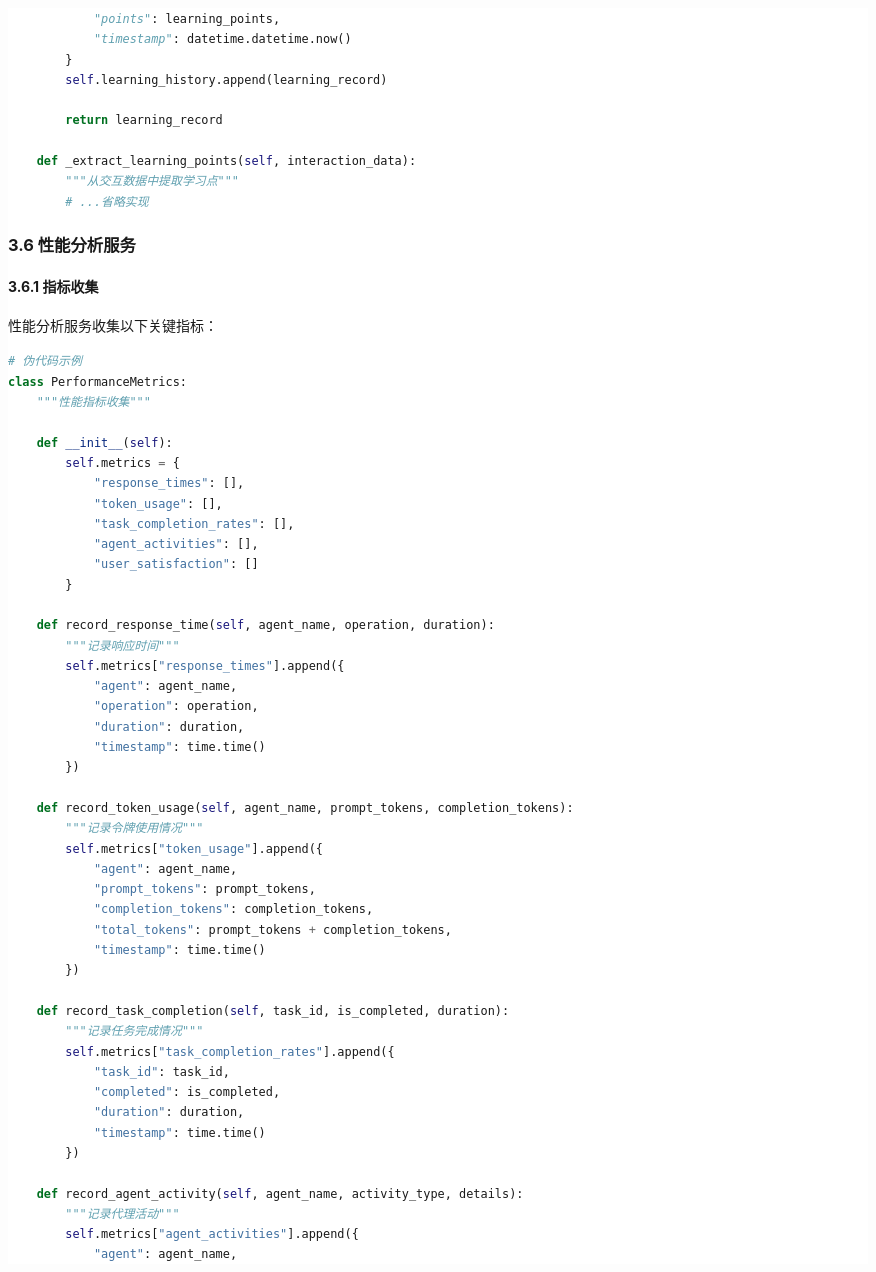 ```python
            "points": learning_points,
            "timestamp": datetime.datetime.now()
        }
        self.learning_history.append(learning_record)
        
        return learning_record
    
    def _extract_learning_points(self, interaction_data):
        """从交互数据中提取学习点"""
        # ...省略实现
```

### 3.6 性能分析服务

#### 3.6.1 指标收集

性能分析服务收集以下关键指标：

```python
# 伪代码示例
class PerformanceMetrics:
    """性能指标收集"""
    
    def __init__(self):
        self.metrics = {
            "response_times": [],
            "token_usage": [],
            "task_completion_rates": [],
            "agent_activities": [],
            "user_satisfaction": []
        }
    
    def record_response_time(self, agent_name, operation, duration):
        """记录响应时间"""
        self.metrics["response_times"].append({
            "agent": agent_name,
            "operation": operation,
            "duration": duration,
            "timestamp": time.time()
        })
    
    def record_token_usage(self, agent_name, prompt_tokens, completion_tokens):
        """记录令牌使用情况"""
        self.metrics["token_usage"].append({
            "agent": agent_name,
            "prompt_tokens": prompt_tokens,
            "completion_tokens": completion_tokens,
            "total_tokens": prompt_tokens + completion_tokens,
            "timestamp": time.time()
        })
    
    def record_task_completion(self, task_id, is_completed, duration):
        """记录任务完成情况"""
        self.metrics["task_completion_rates"].append({
            "task_id": task_id,
            "completed": is_completed,
            "duration": duration,
            "timestamp": time.time()
        })
    
    def record_agent_activity(self, agent_name, activity_type, details):
        """记录代理活动"""
        self.metrics["agent_activities"].append({
            "agent": agent_name,
```